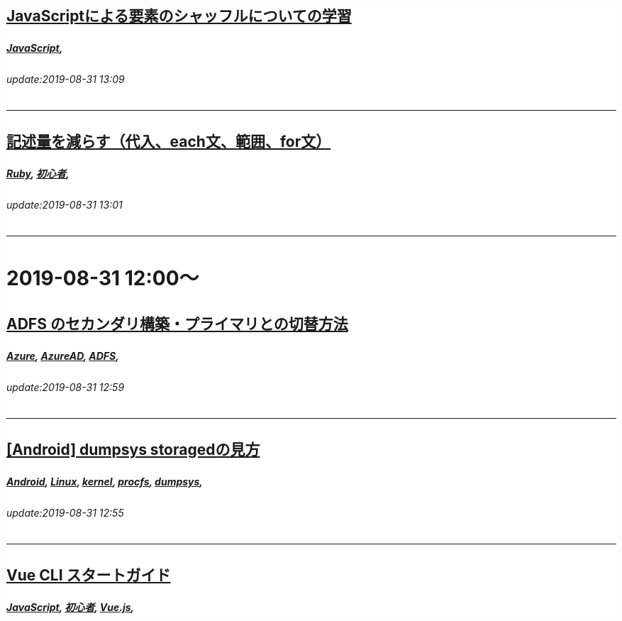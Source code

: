 ## [JavaScriptによる要素のシャッフルについての学習](https://qiita.com/amanomunt/items/7bd686f58b9cc59d9d07)
##### [JavaScript](https://qiita.com/tags/JavaScript), 
###### update:2019-08-31 13:09
---
## [記述量を減らす（代入、each文、範囲、for文）](https://qiita.com/Sobue-Yuki/items/f82b5539e6fe9a63fa73)
##### [Ruby](https://qiita.com/tags/Ruby), [初心者](https://qiita.com/tags/初心者), 
###### update:2019-08-31 13:01
---




# 2019-08-31 12:00～
## [ADFS のセカンダリ構築・プライマリとの切替方法](https://qiita.com/naoto_sekiguchi/items/632b8ab935dc3f5f1875)
##### [Azure](https://qiita.com/tags/Azure), [AzureAD](https://qiita.com/tags/AzureAD), [ADFS](https://qiita.com/tags/ADFS), 
###### update:2019-08-31 12:59
---
## [[Android] dumpsys storagedの見方](https://qiita.com/takeoverjp/items/cdc0c4eed520c1fda577)
##### [Android](https://qiita.com/tags/Android), [Linux](https://qiita.com/tags/Linux), [kernel](https://qiita.com/tags/kernel), [procfs](https://qiita.com/tags/procfs), [dumpsys](https://qiita.com/tags/dumpsys), 
###### update:2019-08-31 12:55
---
## [Vue CLI スタートガイド](https://qiita.com/kiyokiyo_kzsby/items/5e27a25b358e82dd408f)
##### [JavaScript](https://qiita.com/tags/JavaScript), [初心者](https://qiita.com/tags/初心者), [Vue.js](https://qiita.com/tags/Vue.js), 
